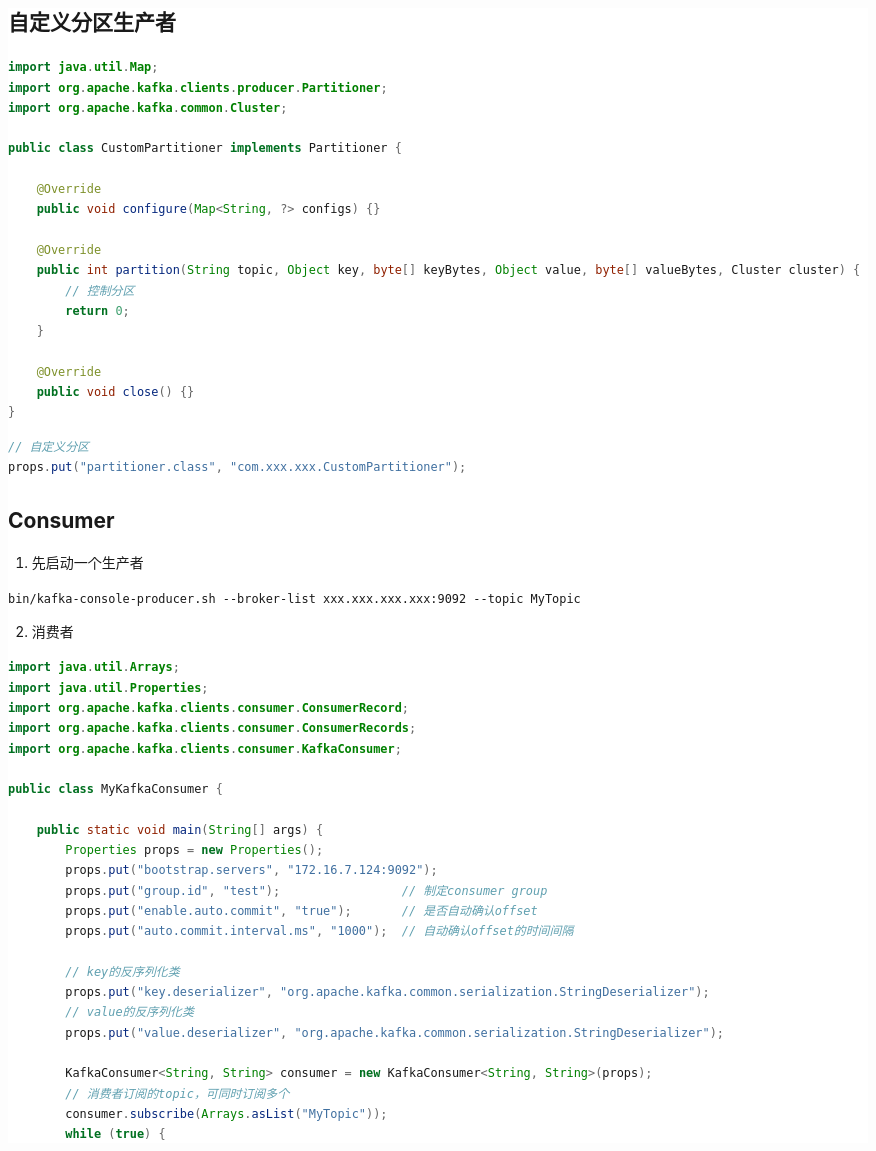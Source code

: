 ## 自定义分区生产者

```java
import java.util.Map;
import org.apache.kafka.clients.producer.Partitioner;
import org.apache.kafka.common.Cluster;

public class CustomPartitioner implements Partitioner {

	@Override
	public void configure(Map<String, ?> configs) {}

	@Override
	public int partition(String topic, Object key, byte[] keyBytes, Object value, byte[] valueBytes, Cluster cluster) {
        // 控制分区
		return 0;
	}

	@Override
	public void close() {}
}
```

```java
// 自定义分区
props.put("partitioner.class", "com.xxx.xxx.CustomPartitioner");
```



## Consumer

1. 先启动一个生产者

```
bin/kafka-console-producer.sh --broker-list xxx.xxx.xxx.xxx:9092 --topic MyTopic
```

2. 消费者

```java
import java.util.Arrays;
import java.util.Properties;
import org.apache.kafka.clients.consumer.ConsumerRecord;
import org.apache.kafka.clients.consumer.ConsumerRecords;
import org.apache.kafka.clients.consumer.KafkaConsumer;

public class MyKafkaConsumer {

    public static void main(String[] args) {
        Properties props = new Properties();
        props.put("bootstrap.servers", "172.16.7.124:9092");
        props.put("group.id", "test");                 // 制定consumer group
        props.put("enable.auto.commit", "true");       // 是否自动确认offset
        props.put("auto.commit.interval.ms", "1000");  // 自动确认offset的时间间隔

        // key的反序列化类
        props.put("key.deserializer", "org.apache.kafka.common.serialization.StringDeserializer");
        // value的反序列化类
        props.put("value.deserializer", "org.apache.kafka.common.serialization.StringDeserializer");

        KafkaConsumer<String, String> consumer = new KafkaConsumer<String, String>(props);
        // 消费者订阅的topic，可同时订阅多个
        consumer.subscribe(Arrays.asList("MyTopic"));
        while (true) {
```